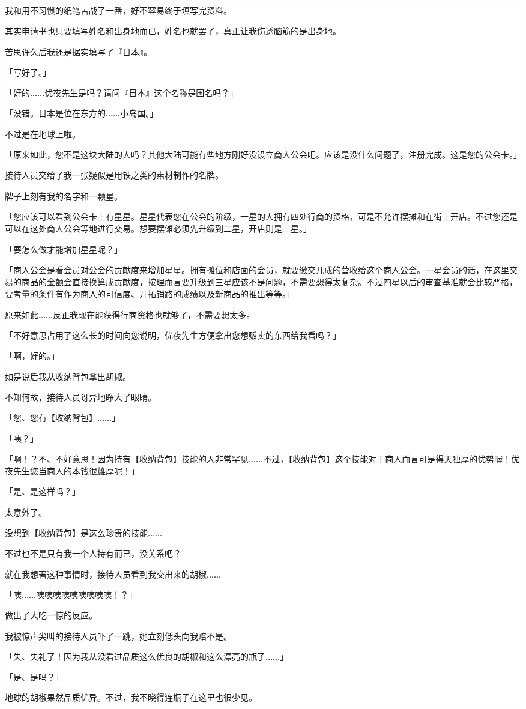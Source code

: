 我和用不习惯的纸笔苦战了一番，好不容易终于填写完资料。

其实申请书也只要填写姓名和出身地而已，姓名也就罢了，真正让我伤透脑筋的是出身地。

苦思许久后我还是据实填写了『日本』。

「写好了。」

「好的……优夜先生是吗？请问『日本』这个名称是国名吗？」

「没错。日本是位在东方的……小岛国。」

不过是在地球上啦。

「原来如此，您不是这块大陆的人吗？其他大陆可能有些地方刚好没设立商人公会吧。应该是没什么问题了，注册完成。这是您的公会卡。」

接待人员交给了我一张疑似是用铁之类的素材制作的名牌。

牌子上刻有我的名字和一颗星。

「您应该可以看到公会卡上有星星。星星代表您在公会的阶级，一星的人拥有四处行商的资格，可是不允许摆摊和在街上开店。不过您还是可以在这处商人公会等地进行交易。想要摆傩必须先升级到二星，开店则是三星。」

「要怎么做才能增加星星呢？」

「商人公会是看会员对公会的贡献度来增加星星。拥有摊位和店面的会员，就要缴交几成的营收给这个商人公会。一星会员的话，在这里交易的商品的金额会直接换算成贡献度，按理而言要升级到三星应该不是问题，不需要想得太复杂。不过四星以后的审查基准就会比较严格，要考量的条件有作为商人的可信度、开拓销路的成绩以及新商品的推出等等。」

原来如此……反正我现在能获得行商资格也就够了，不需要想太多。

「不好意思占用了这么长的时间向您说明，优夜先生方便拿出您想贩卖的东西给我看吗？」

「啊，好的。」

如是说后我从收纳背包拿出胡椒。

不知何故，接待人员讶异地睁大了眼睛。

「您、您有【收纳背包】……」

「咦？」

「啊！？不、不好意思！因为持有【收纳背包】技能的人非常罕见……不过，【收纳背包】这个技能对于商人而言可是得天独厚的优势喔！优夜先生您当商人的本钱很雄厚呢！」

「是、是这样吗？」

太意外了。

没想到【收纳背包】是这么珍贵的技能……

不过也不是只有我一个人持有而已，没关系吧？

就在我想著这种事情时，接待人员看到我交出来的胡椒……

「咦……咦咦咦咦咦咦咦咦咦！？」

做出了大吃一惊的反应。

我被惊声尖叫的接待人员吓了一跳，她立刻低头向我赔不是。

「失、失礼了！因为我从没看过品质这么优良的胡椒和这么漂亮的瓶子……」

「是、是吗？」

地球的胡椒果然品质优异。不过，我不晓得连瓶子在这里也很少见。
